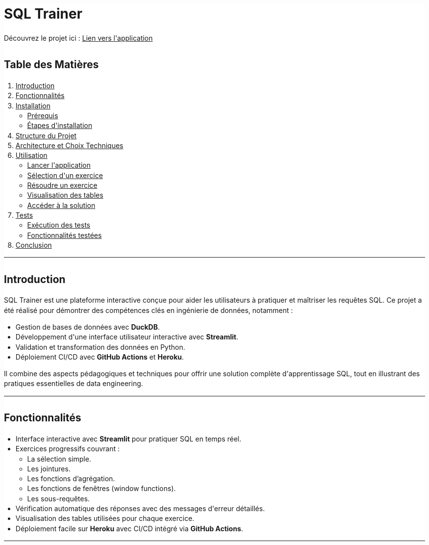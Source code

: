 # SQL Trainer

Découvrez le projet ici : [Lien vers l'application](https://sql-training-25664b6fb456.herokuapp.com)

## Table des Matières


1. [Introduction](#introduction)
2. [Fonctionnalités](#fonctionnalités)
3. [Installation](#installation)
   - [Prérequis](#prérequis)
   - [Étapes d'installation](#étapes-dinstallation)
4. [Structure du Projet](#structure-du-projet)
5. [Architecture et Choix Techniques](#architecture-et-choix-techniques)
6. [Utilisation](#utilisation)
   - [Lancer l'application](#lancer-lapplication)
   - [Sélection d'un exercice](#sélection-dun-exercice)
   - [Résoudre un exercice](#résoudre-un-exercice)
   - [Visualisation des tables](#visualisation-des-tables)
   - [Accéder à la solution](#accéder-à-la-solution)
7. [Tests](#tests)
   - [Exécution des tests](#exécution-des-tests)
   - [Fonctionnalités testées](#fonctionnalités-testées)
8. [Conclusion](#conclusion)

---

## Introduction

SQL Trainer est une plateforme interactive conçue pour aider les utilisateurs à pratiquer et maîtriser les requêtes SQL. Ce projet a été réalisé pour démontrer des compétences clés en ingénierie de données, notamment :

- Gestion de bases de données avec **DuckDB**.
- Développement d'une interface utilisateur interactive avec **Streamlit**.
- Validation et transformation des données en Python.
- Déploiement CI/CD avec **GitHub Actions** et **Heroku**.

Il combine des aspects pédagogiques et techniques pour offrir une solution complète d'apprentissage SQL, tout en illustrant des pratiques essentielles de data engineering.

---

## Fonctionnalités

- Interface interactive avec **Streamlit** pour pratiquer SQL en temps réel.
- Exercices progressifs couvrant :
  - La sélection simple.
  - Les jointures.
  - Les fonctions d’agrégation.
  - Les fonctions de fenêtres (window functions).
  - Les sous-requêtes.
- Vérification automatique des réponses avec des messages d'erreur détaillés.
- Visualisation des tables utilisées pour chaque exercice.
- Déploiement facile sur **Heroku** avec CI/CD intégré via **GitHub Actions**.

---